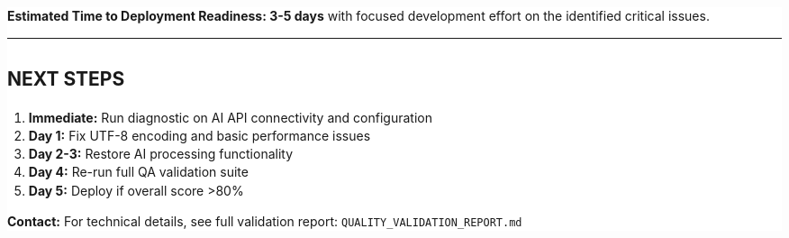**Estimated Time to Deployment Readiness: 3-5 days** with focused development effort on the identified critical issues.

---

## NEXT STEPS

1. **Immediate:** Run diagnostic on AI API connectivity and configuration
2. **Day 1:** Fix UTF-8 encoding and basic performance issues  
3. **Day 2-3:** Restore AI processing functionality
4. **Day 4:** Re-run full QA validation suite
5. **Day 5:** Deploy if overall score >80%

**Contact:** For technical details, see full validation report: `QUALITY_VALIDATION_REPORT.md`